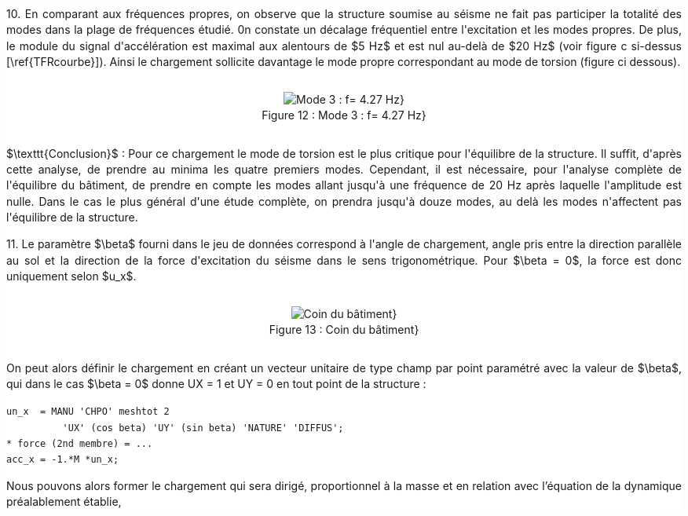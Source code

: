 <p style="text-align: justify;">
10. En comparant aux fréquences propres, on observe que la structure soumise au séisme ne fait pas participer la totalité des modes dans la plage de fréquences étudié. 0n constate un décalage fréquentiel entre l'excitation et les modes propres. De plus, le module du signal d'accélération est maximal aux alentours de $5 Hz$ et est nul au-delà de $20 Hz$ (voir figure c si-dessus [\ref{TFRcourbe}]). Ainsi le chargement sollicite davantage le mode propre correspondant au mode de torsion (figure ci dessous).
</div>


<div style="text-align: center;">
  <figure style="display: inline-block;">
    <img src="/assets/projet2/p2f12.png" alt="Mode 3 : f= 4.27 Hz}" width="500"/>
    <figcaption>Figure 12 : Mode 3 : f= 4.27 Hz}
  </figure>
</div>

<p style="text-align: justify;">
$\texttt{Conclusion}$ : Pour ce chargement le mode de torsion est le plus critique pour l'équilibre de la structure. Il suffit, d'après cette analyse, de prendre au minima les quatre premiers modes.  Cependant, il est nécessaire, pour l'analyse complète de l'équilibre du bâtiment, de prendre en compte les modes allant jusqu'à une fréquence de 20 Hz après laquelle l'amplitude est nulle. Dans le cas le plus général d'une étude complète, on prendra jusqu'à douze modes, au delà les modes n'affectent pas l'équilibre de la structure.
</div>

<p style="text-align: justify;">
11. Le paramètre $\beta$ fourni dans le jeu de données correspond à l'angle de chargement, angle pris entre la direction parallèle au sol et la direction de la force d'excitation du séisme dans le sens trigonométrique. Pour $\beta = 0$, la force est donc uniquement selon $u_x$.
</div>

<div style="text-align: center;">
  <figure style="display: inline-block;">
    <img src="/assets/projet2/p2f13.png" alt="Coin du bâtiment}" width="200"/>
    <figcaption>Figure 13 : Coin du bâtiment}
  </figure>
</div>


<p style="text-align: justify;">
On peut alors définir le chargement en créant un vecteur unitaire de type champ par point paramétré avec la valeur de $\beta$, qui dans le cas $\beta = 0$ donne UX = 1 et UY = 0 en tout point de la structure :
</div>

```gibiane
un_x  = MANU 'CHPO' meshtot 2 
          'UX' (cos beta) 'UY' (sin beta) 'NATURE' 'DIFFUS';
* force (2nd membre) = ...
acc_x = -1.*M *un_x;
```
<p style="text-align: justify;">
Nous pouvons alors former le chargement qui sera dirigé, proportionnel à la masse et en relation avec l’équation de la dynamique préalablement établie,
</div>
